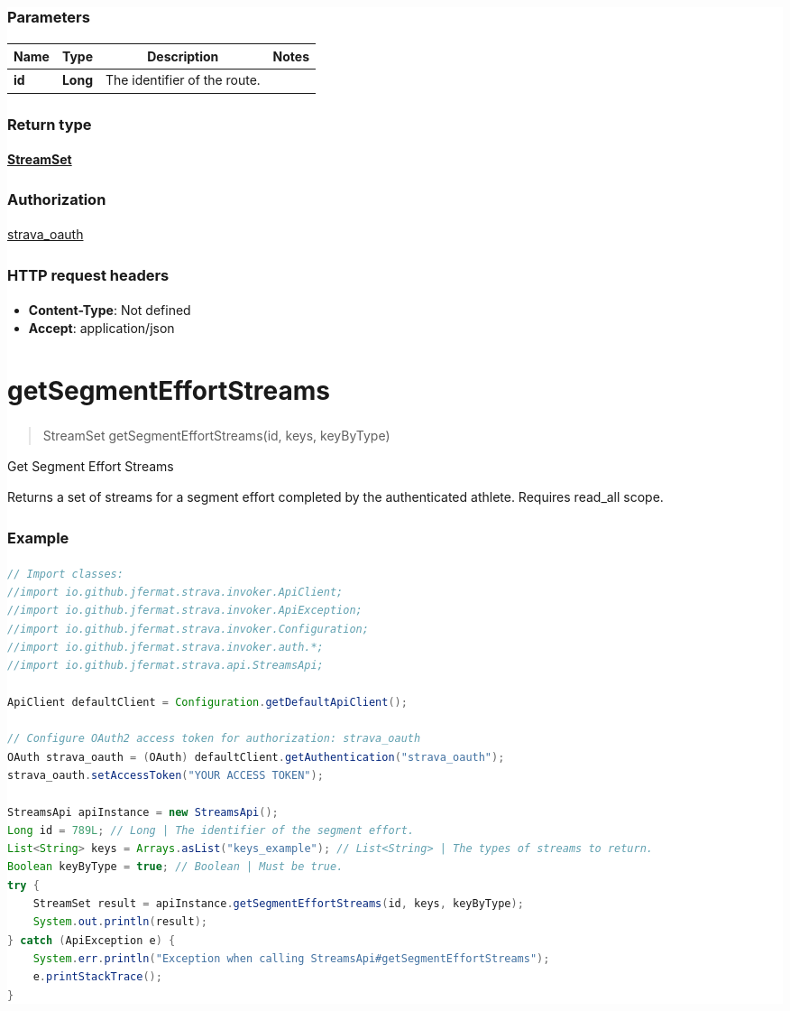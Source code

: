 ### Parameters

Name | Type | Description  | Notes
------------- | ------------- | ------------- | -------------
 **id** | **Long**| The identifier of the route. |

### Return type

[**StreamSet**](StreamSet.md)

### Authorization

[strava_oauth](../README.md#strava_oauth)

### HTTP request headers

 - **Content-Type**: Not defined
 - **Accept**: application/json

<a name="getSegmentEffortStreams"></a>
# **getSegmentEffortStreams**
> StreamSet getSegmentEffortStreams(id, keys, keyByType)

Get Segment Effort Streams

Returns a set of streams for a segment effort completed by the authenticated athlete. Requires read_all scope.

### Example
```java
// Import classes:
//import io.github.jfermat.strava.invoker.ApiClient;
//import io.github.jfermat.strava.invoker.ApiException;
//import io.github.jfermat.strava.invoker.Configuration;
//import io.github.jfermat.strava.invoker.auth.*;
//import io.github.jfermat.strava.api.StreamsApi;

ApiClient defaultClient = Configuration.getDefaultApiClient();

// Configure OAuth2 access token for authorization: strava_oauth
OAuth strava_oauth = (OAuth) defaultClient.getAuthentication("strava_oauth");
strava_oauth.setAccessToken("YOUR ACCESS TOKEN");

StreamsApi apiInstance = new StreamsApi();
Long id = 789L; // Long | The identifier of the segment effort.
List<String> keys = Arrays.asList("keys_example"); // List<String> | The types of streams to return.
Boolean keyByType = true; // Boolean | Must be true.
try {
    StreamSet result = apiInstance.getSegmentEffortStreams(id, keys, keyByType);
    System.out.println(result);
} catch (ApiException e) {
    System.err.println("Exception when calling StreamsApi#getSegmentEffortStreams");
    e.printStackTrace();
}
```
